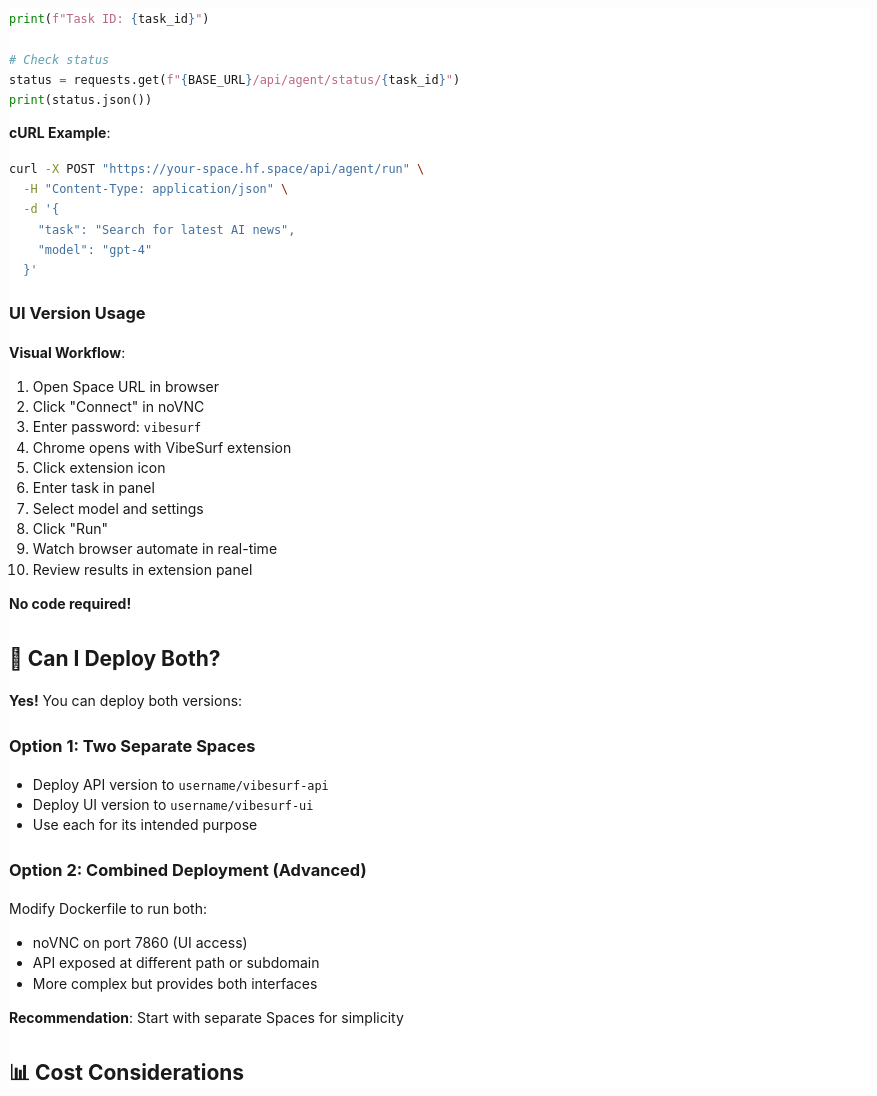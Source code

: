 ```python
print(f"Task ID: {task_id}")

# Check status
status = requests.get(f"{BASE_URL}/api/agent/status/{task_id}")
print(status.json())
```

**cURL Example**:
```bash
curl -X POST "https://your-space.hf.space/api/agent/run" \
  -H "Content-Type: application/json" \
  -d '{
    "task": "Search for latest AI news",
    "model": "gpt-4"
  }'
```

### UI Version Usage

**Visual Workflow**:
1. Open Space URL in browser
2. Click "Connect" in noVNC
3. Enter password: `vibesurf`
4. Chrome opens with VibeSurf extension
5. Click extension icon
6. Enter task in panel
7. Select model and settings
8. Click "Run"
9. Watch browser automate in real-time
10. Review results in extension panel

**No code required!**

## 🔄 Can I Deploy Both?

**Yes!** You can deploy both versions:

### Option 1: Two Separate Spaces
- Deploy API version to `username/vibesurf-api`
- Deploy UI version to `username/vibesurf-ui`
- Use each for its intended purpose

### Option 2: Combined Deployment (Advanced)
Modify Dockerfile to run both:
- noVNC on port 7860 (UI access)
- API exposed at different path or subdomain
- More complex but provides both interfaces

**Recommendation**: Start with separate Spaces for simplicity

## 📊 Cost Considerations
